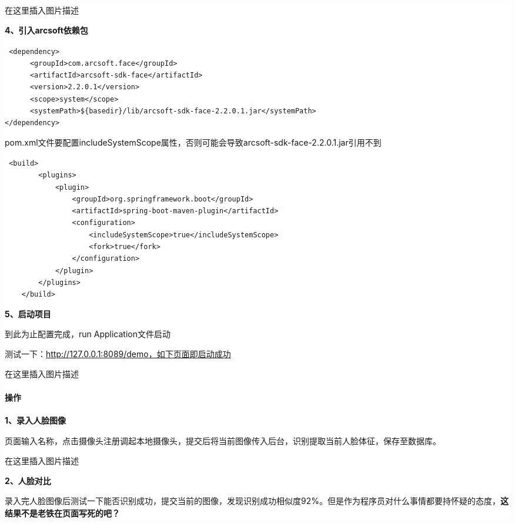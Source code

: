 
  在这里插入图片描述

  **4、引入arcsoft依赖包**

  ```
   <dependency>
        <groupId>com.arcsoft.face</groupId>
        <artifactId>arcsoft-sdk-face</artifactId>
        <version>2.2.0.1</version>
        <scope>system</scope>
        <systemPath>${basedir}/lib/arcsoft-sdk-face-2.2.0.1.jar</systemPath>
  </dependency>
  ```

  pom.xml文件要配置includeSystemScope属性，否则可能会导致arcsoft-sdk-face-2.2.0.1.jar引用不到

  ```
   <build>
          <plugins>
              <plugin>
                  <groupId>org.springframework.boot</groupId>
                  <artifactId>spring-boot-maven-plugin</artifactId>
                  <configuration>
                      <includeSystemScope>true</includeSystemScope>
                      <fork>true</fork>
                  </configuration>
              </plugin>
          </plugins>
      </build>
  ```

  **5、启动项目**

  到此为止配置完成，run Application文件启动

  测试一下：http://127.0.0.1:8089/demo，如下页面即启动成功

  

  

  在这里插入图片描述

  #### 操作

  **1、录入人脸图像**

  页面输入名称，点击摄像头注册调起本地摄像头，提交后将当前图像传入后台，识别提取当前人脸体征，保存至数据库。

  

  

  在这里插入图片描述

  
  **2、人脸对比**

  

  录入完人脸图像后测试一下能否识别成功，提交当前的图像，发现识别成功相似度92%。但是作为程序员对什么事情都要持怀疑的态度，**这结果不是老铁在页面写死的吧？**

  
